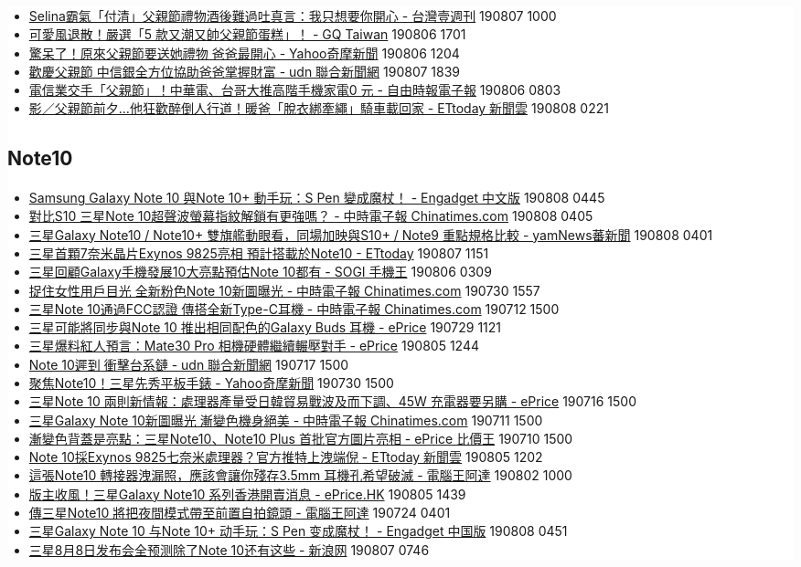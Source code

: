 - [Selina霸氣「付清」父親節禮物酒後難過吐真言：我只想要你開心 - 台灣壹週刊](https://www.nextmag.com.tw/realtimenews/news/475996 "Selina霸氣「付清」父親節禮物酒後難過吐真言：我只想要你開心 - 台灣壹週刊") 190807 1000
- [可愛風退散！嚴選「5 款又潮又帥父親節蛋糕」！ - GQ Taiwan](https://www.gq.com.tw/life/food/content-40308.html "可愛風退散！嚴選「5 款又潮又帥父親節蛋糕」！ - GQ Taiwan") 190806 1701
- [驚呆了！原來父親節要送她禮物 爸爸最開心 - Yahoo奇摩新聞](https://tw.news.yahoo.com/video/%E9%A9%9A%E5%91%86%E4%BA%86-%E5%8E%9F%E4%BE%86%E7%88%B6%E8%A6%AA%E7%AF%80%E8%A6%81%E9%80%81%E5%A5%B9%E7%A6%AE%E7%89%A9-%E7%88%B8%E7%88%B8%E6%9C%80%E9%96%8B%E5%BF%83-035802203.html "驚呆了！原來父親節要送她禮物 爸爸最開心 - Yahoo奇摩新聞") 190806 1204
- [歡慶父親節 中信銀全方位協助爸爸掌握財富 - udn 聯合新聞網](https://udn.com/news/story/7238/3975780 "歡慶父親節 中信銀全方位協助爸爸掌握財富 - udn 聯合新聞網") 190807 1839
- [電信業交手「父親節」！中華電、台哥大推高階手機家電0 元 - 自由時報電子報](https://3c.ltn.com.tw/news/37611 "電信業交手「父親節」！中華電、台哥大推高階手機家電0 元 - 自由時報電子報") 190806 0803
- [影／父親節前夕…他狂歡醉倒人行道！暖爸「脫衣綁牽繩」騎車載回家 - ETtoday 新聞雲](https://www.ettoday.net/amp/amp_news.php?news_id=1508298&from=rss "影／父親節前夕…他狂歡醉倒人行道！暖爸「脫衣綁牽繩」騎車載回家 - ETtoday 新聞雲") 190808 0221

## Note10


- [Samsung Galaxy Note 10 與Note 10+ 動手玩：S Pen 變成魔杖！ - Engadget 中文版](https://chinese.engadget.com/2019/08/07/samsung-galaxy-note-10-and-note-10-plus-hands-on/ "Samsung Galaxy Note 10 與Note 10+ 動手玩：S Pen 變成魔杖！ - Engadget 中文版") 190808 0445
- [對比S10 三星Note 10超聲波螢幕指紋解鎖有更強嗎？ - 中時電子報 Chinatimes.com](https://www.chinatimes.com/realtimenews/20190808000843-260412 "對比S10 三星Note 10超聲波螢幕指紋解鎖有更強嗎？ - 中時電子報 Chinatimes.com") 190808 0405
- [三星Galaxy Note10 / Note10+ 雙旗艦動眼看，同場加映與S10+ / Note9 重點規格比較 - yamNews蕃新聞](https://n.yam.com/Article/20190808204061 "三星Galaxy Note10 / Note10+ 雙旗艦動眼看，同場加映與S10+ / Note9 重點規格比較 - yamNews蕃新聞") 190808 0401
- [三星首顆7奈米晶片Exynos 9825亮相 預計搭載於Note10 - ETtoday](https://www.ettoday.net/news/20190807/1507635.htm "三星首顆7奈米晶片Exynos 9825亮相 預計搭載於Note10 - ETtoday") 190807 1151
- [三星回顧Galaxy手機發展10大亮點預估Note 10都有 - SOGI 手機王](https://www.sogi.com.tw/articles/samsung_galaxy_note_10/6253291 "三星回顧Galaxy手機發展10大亮點預估Note 10都有 - SOGI 手機王") 190806 0309
- [捉住女性用戶目光 全新粉色Note 10新圖曝光 - 中時電子報 Chinatimes.com](https://www.chinatimes.com/realtimenews/20190730002857-260412 "捉住女性用戶目光 全新粉色Note 10新圖曝光 - 中時電子報 Chinatimes.com") 190730 1557
- [三星Note 10通過FCC認證 傳搭全新Type-C耳機 - 中時電子報 Chinatimes.com](https://www.chinatimes.com/realtimenews/20190712002747-260412 "三星Note 10通過FCC認證 傳搭全新Type-C耳機 - 中時電子報 Chinatimes.com") 190712 1500
- [三星可能將同步與Note 10 推出相同配色的Galaxy Buds 耳機 - ePrice](https://m.eprice.com.tw/mobile/talk/4523/5379666/1/ "三星可能將同步與Note 10 推出相同配色的Galaxy Buds 耳機 - ePrice") 190729 1121
- [三星爆料紅人預言：Mate30 Pro 相機硬體繼續輾壓對手 - ePrice](https://m.eprice.com.tw/mobile/talk/4546/5383467/1/ "三星爆料紅人預言：Mate30 Pro 相機硬體繼續輾壓對手 - ePrice") 190805 1244
- [Note 10遲到 衝擊台系鏈 - udn 聯合新聞網](https://udn.com/news/story/7240/3932851 "Note 10遲到 衝擊台系鏈 - udn 聯合新聞網") 190717 1500
- [聚焦Note10！三星先秀平板手錶 - Yahoo奇摩新聞](https://tw.news.yahoo.com/%E8%81%9A%E7%84%A6note10-%E4%B8%89%E6%98%9F%E5%85%88%E7%A7%80%E5%B9%B3%E6%9D%BF%E6%89%8B%E9%8C%B6-060526329.html "聚焦Note10！三星先秀平板手錶 - Yahoo奇摩新聞") 190730 1500
- [三星Note 10 兩則新情報：處理器產量受日韓貿易戰波及而下調、45W 充電器要另購 - ePrice](https://m.eprice.com.tw/mobile/talk/4523/5372702/1/ "三星Note 10 兩則新情報：處理器產量受日韓貿易戰波及而下調、45W 充電器要另購 - ePrice") 190716 1500
- [三星Galaxy Note 10新圖曝光 漸變色機身絕美 - 中時電子報 Chinatimes.com](https://www.chinatimes.com/realtimenews/20190711002267-260412 "三星Galaxy Note 10新圖曝光 漸變色機身絕美 - 中時電子報 Chinatimes.com") 190711 1500
- [漸變色背蓋是亮點：三星Note10、Note10 Plus 首批官方圖片亮相 - ePrice 比價王](https://m.eprice.com.tw/mobile/talk/4523/5369526/1/ "漸變色背蓋是亮點：三星Note10、Note10 Plus 首批官方圖片亮相 - ePrice 比價王") 190710 1500
- [Note 10採Exynos 9825七奈米處理器？官方推特上洩端倪 - ETtoday 新聞雲](https://www.ettoday.net/news/20190805/1506010.htm "Note 10採Exynos 9825七奈米處理器？官方推特上洩端倪 - ETtoday 新聞雲") 190805 1202
- [這張Note10 轉接器洩漏照，應該會讓你殘存3.5mm 耳機孔希望破滅 - 電腦王阿達](https://www.kocpc.com.tw/archives/272332 "這張Note10 轉接器洩漏照，應該會讓你殘存3.5mm 耳機孔希望破滅 - 電腦王阿達") 190802 1000
- [版主收風！三星Galaxy Note10 系列香港開賣消息 - ePrice.HK](https://www.eprice.com.hk/mobile/talk/4523/213714/1/ "版主收風！三星Galaxy Note10 系列香港開賣消息 - ePrice.HK") 190805 1439
- [傳三星Note10 將把夜間模式帶至前置自拍鏡頭 - 電腦王阿達](https://www.kocpc.com.tw/archives/270791 "傳三星Note10 將把夜間模式帶至前置自拍鏡頭 - 電腦王阿達") 190724 0401
- [三星Galaxy Note 10 与Note 10+ 动手玩：S Pen 变成魔杖！ - Engadget 中国版](https://cn.engadget.com/2019/08/07/samsung-galaxy-note-10-and-note-10-plus-hands-on/ "三星Galaxy Note 10 与Note 10+ 动手玩：S Pen 变成魔杖！ - Engadget 中国版") 190808 0451
- [三星8月8日发布会全预测除了Note 10还有这些 - 新浪网](https://tech.sina.com.cn/mobile/n/n/2019-08-07/doc-ihytcerm9027264.shtml "三星8月8日发布会全预测除了Note 10还有这些 - 新浪网") 190807 0746
